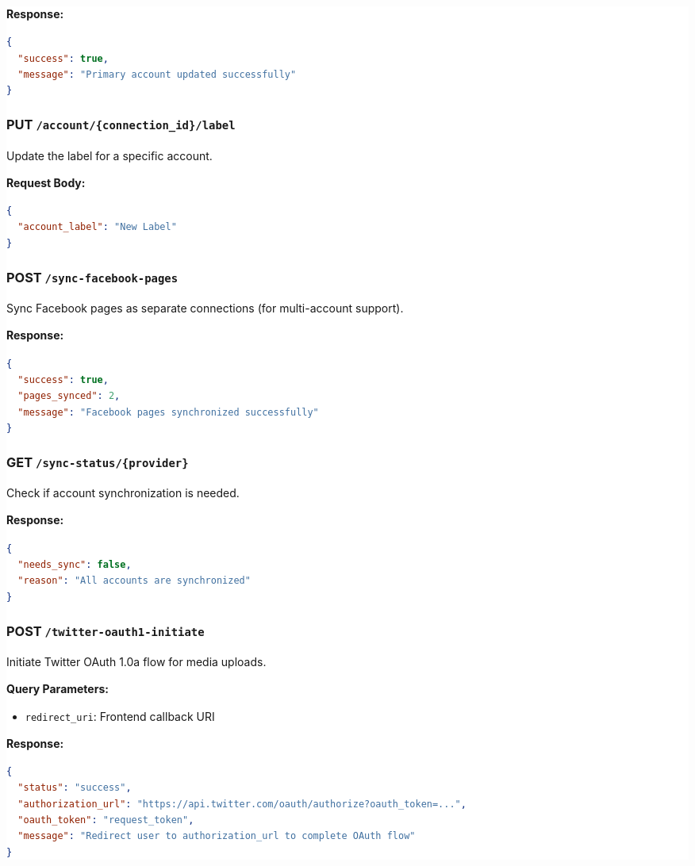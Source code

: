 **Response:**
```json
{
  "success": true,
  "message": "Primary account updated successfully"
}
```

### PUT `/account/{connection_id}/label`
Update the label for a specific account.

**Request Body:**
```json
{
  "account_label": "New Label"
}
```

### POST `/sync-facebook-pages`
Sync Facebook pages as separate connections (for multi-account support).

**Response:**
```json
{
  "success": true,
  "pages_synced": 2,
  "message": "Facebook pages synchronized successfully"
}
```

### GET `/sync-status/{provider}`
Check if account synchronization is needed.

**Response:**
```json
{
  "needs_sync": false,
  "reason": "All accounts are synchronized"
}
```

### POST `/twitter-oauth1-initiate`
Initiate Twitter OAuth 1.0a flow for media uploads.

**Query Parameters:**
- `redirect_uri`: Frontend callback URI

**Response:**
```json
{
  "status": "success",
  "authorization_url": "https://api.twitter.com/oauth/authorize?oauth_token=...",
  "oauth_token": "request_token",
  "message": "Redirect user to authorization_url to complete OAuth flow"
}
```
